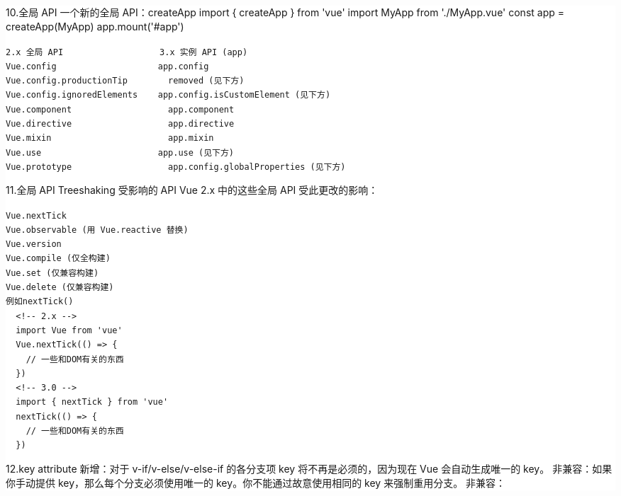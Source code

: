   10.全局 API
    一个新的全局 API：createApp
    import { createApp } from 'vue'
    import MyApp from './MyApp.vue'
    const app = createApp(MyApp)
    app.mount('#app')

    2.x 全局 API	                 3.x 实例 API (app)
    Vue.config	                  app.config
    Vue.config.productionTip	    removed (见下方)
    Vue.config.ignoredElements	  app.config.isCustomElement (见下方)
    Vue.component	                app.component
    Vue.directive	                app.directive
    Vue.mixin	                    app.mixin
    Vue.use	                      app.use (见下方)
    Vue.prototype	                app.config.globalProperties (见下方)

  11.全局 API Treeshaking
    受影响的 API
    Vue 2.x 中的这些全局 API 受此更改的影响：

    Vue.nextTick
    Vue.observable (用 Vue.reactive 替换)
    Vue.version
    Vue.compile (仅全构建)
    Vue.set (仅兼容构建)
    Vue.delete (仅兼容构建)
    例如nextTick()
      <!-- 2.x -->
      import Vue from 'vue'
      Vue.nextTick(() => {
        // 一些和DOM有关的东西
      })
      <!-- 3.0 -->
      import { nextTick } from 'vue'
      nextTick(() => {
        // 一些和DOM有关的东西
      })
  12.key attribute
    新增：对于 v-if/v-else/v-else-if 的各分支项 key 将不再是必须的，因为现在 Vue 会自动生成唯一的 key。
    非兼容：如果你手动提供 key，那么每个分支必须使用唯一的 key。你不能通过故意使用相同的 key 来强制重用分支。
    非兼容：<template v-for> 的 key 应该设置在 <template> 标签上 (而不是设置在它的子节点上)。

  13.按键修饰符
    以下是变更的简要总结：
      非兼容：不再支持使用数字 (即键码) 作为 v-on 修饰符
      非兼容：不再支持 config.keyCodes

  14.插槽统一
    此更改统一了 3.x 中的普通插槽和作用域插槽。
    以下是变化的变更总结：
    this.$slots 现在将插槽作为函数公开
    非兼容：移除 this.$scopedSlots
  15.过渡的 class 名更改
    过渡类名 v-enter 修改为 v-enter-from、过渡类名 v-leave 修改为 v-leave-from
  16.移除 v-on.native 修饰符
    <!-- 2.x -->
    默认情况下，传递给带有 v-on 的组件的事件监听器只有通过 this.$emit 才能触发。要将原生 DOM 监听器添加到子组件的根元素中，可以使用 .native 修饰符：
    <my-component
      v-on:close="handleComponentEvent"
      v-on:click.native="handleNativeClickEvent"
    />
    <!-- 3.0 -->
    <my-component
      v-on:close="handleComponentEvent"
      v-on:click="handleNativeClickEvent"